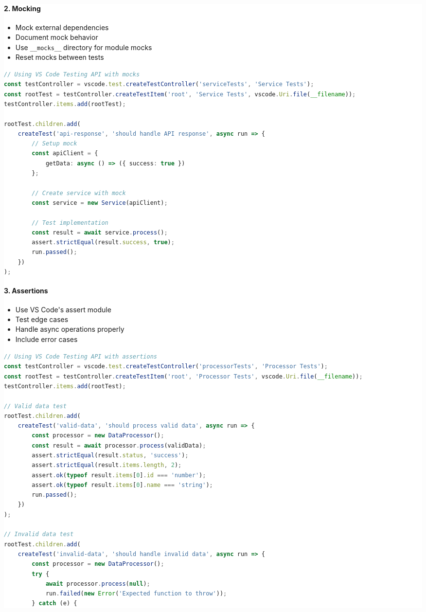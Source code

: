 #### 2. Mocking
- Mock external dependencies
- Document mock behavior
- Use `__mocks__` directory for module mocks
- Reset mocks between tests

```typescript
// Using VS Code Testing API with mocks
const testController = vscode.test.createTestController('serviceTests', 'Service Tests');
const rootTest = testController.createTestItem('root', 'Service Tests', vscode.Uri.file(__filename));
testController.items.add(rootTest);

rootTest.children.add(
    createTest('api-response', 'should handle API response', async run => {
        // Setup mock
        const apiClient = {
            getData: async () => ({ success: true })
        };
        
        // Create service with mock
        const service = new Service(apiClient);
        
        // Test implementation
        const result = await service.process();
        assert.strictEqual(result.success, true);
        run.passed();
    })
);
```

#### 3. Assertions
- Use VS Code's assert module
- Test edge cases
- Handle async operations properly
- Include error cases

```typescript
// Using VS Code Testing API with assertions
const testController = vscode.test.createTestController('processorTests', 'Processor Tests');
const rootTest = testController.createTestItem('root', 'Processor Tests', vscode.Uri.file(__filename));
testController.items.add(rootTest);

// Valid data test
rootTest.children.add(
    createTest('valid-data', 'should process valid data', async run => {
        const processor = new DataProcessor();
        const result = await processor.process(validData);
        assert.strictEqual(result.status, 'success');
        assert.strictEqual(result.items.length, 2);
        assert.ok(typeof result.items[0].id === 'number');
        assert.ok(typeof result.items[0].name === 'string');
        run.passed();
    })
);

// Invalid data test
rootTest.children.add(
    createTest('invalid-data', 'should handle invalid data', async run => {
        const processor = new DataProcessor();
        try {
            await processor.process(null);
            run.failed(new Error('Expected function to throw'));
        } catch (e) {
```